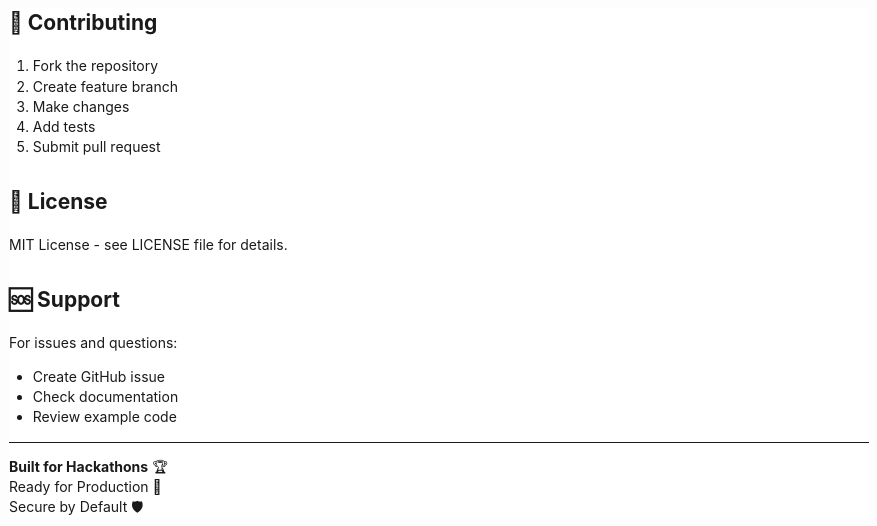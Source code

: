 ## 🤝 Contributing

1. Fork the repository
2. Create feature branch
3. Make changes
4. Add tests
5. Submit pull request

## 📄 License

MIT License - see LICENSE file for details.

## 🆘 Support

For issues and questions:
- Create GitHub issue
- Check documentation
- Review example code

---

**Built for Hackathons** 🏆  
Ready for Production 🚀  
Secure by Default 🛡️
